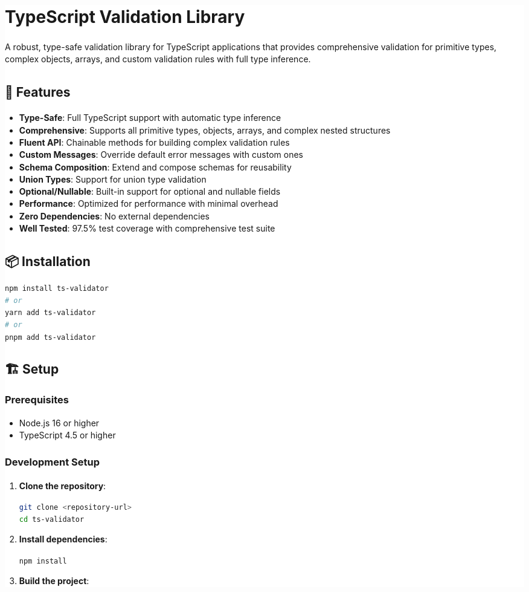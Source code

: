 # TypeScript Validation Library

A robust, type-safe validation library for TypeScript applications that provides comprehensive validation for primitive types, complex objects, arrays, and custom validation rules with full type inference.

## 🚀 Features

- **Type-Safe**: Full TypeScript support with automatic type inference
- **Comprehensive**: Supports all primitive types, objects, arrays, and complex nested structures
- **Fluent API**: Chainable methods for building complex validation rules
- **Custom Messages**: Override default error messages with custom ones
- **Schema Composition**: Extend and compose schemas for reusability
- **Union Types**: Support for union type validation
- **Optional/Nullable**: Built-in support for optional and nullable fields
- **Performance**: Optimized for performance with minimal overhead
- **Zero Dependencies**: No external dependencies
- **Well Tested**: 97.5% test coverage with comprehensive test suite

## 📦 Installation

```bash
npm install ts-validator
# or
yarn add ts-validator
# or
pnpm add ts-validator
```

## 🏗️ Setup

### Prerequisites

- Node.js 16 or higher
- TypeScript 4.5 or higher

### Development Setup

1. **Clone the repository**:

   ```bash
   git clone <repository-url>
   cd ts-validator
   ```

2. **Install dependencies**:

   ```bash
   npm install
   ```

3. **Build the project**:
